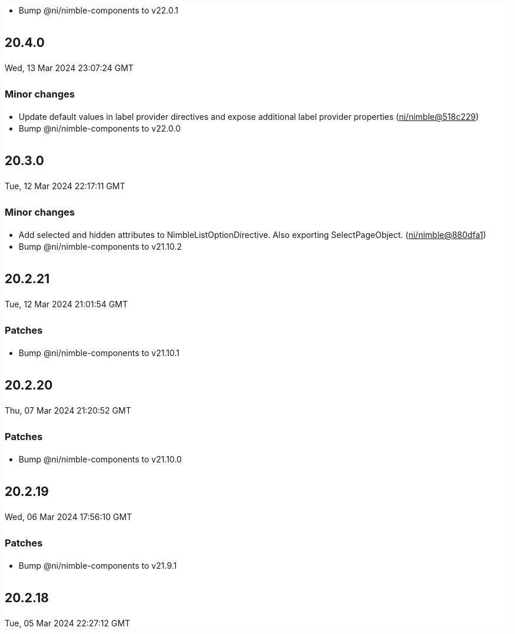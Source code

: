 - Bump @ni/nimble-components to v22.0.1

## 20.4.0

Wed, 13 Mar 2024 23:07:24 GMT

### Minor changes

- Update default values in label provider directives and expose additional label provider properties ([ni/nimble@518c229](https://github.com/ni/nimble/commit/518c229b964d2c4a2e77210692f5d367f2937ff4))
- Bump @ni/nimble-components to v22.0.0

## 20.3.0

Tue, 12 Mar 2024 22:17:11 GMT

### Minor changes

- Add selected and hidden attributes to NimbleListOptionDirective. Also exporting SelectPageObject. ([ni/nimble@880dfa1](https://github.com/ni/nimble/commit/880dfa1a7f1f9f478dc87199184dba3e5e2c0a56))
- Bump @ni/nimble-components to v21.10.2

## 20.2.21

Tue, 12 Mar 2024 21:01:54 GMT

### Patches

- Bump @ni/nimble-components to v21.10.1

## 20.2.20

Thu, 07 Mar 2024 21:20:52 GMT

### Patches

- Bump @ni/nimble-components to v21.10.0

## 20.2.19

Wed, 06 Mar 2024 17:56:10 GMT

### Patches

- Bump @ni/nimble-components to v21.9.1

## 20.2.18

Tue, 05 Mar 2024 22:27:12 GMT
